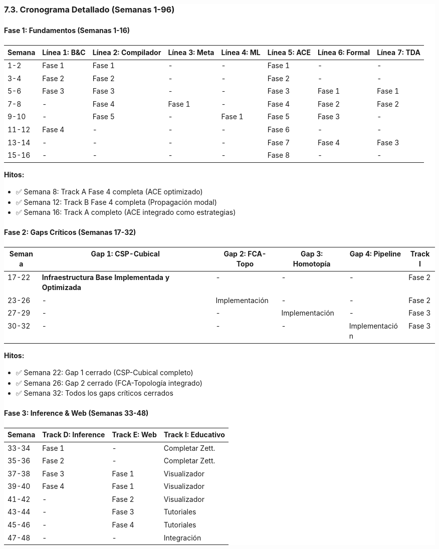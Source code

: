 ### 7.3. Cronograma Detallado (Semanas 1-96)

#### **Fase 1: Fundamentos (Semanas 1-16)**

| Semana | Línea 1: B&C | Línea 2: Compilador | Línea 3: Meta | Línea 4: ML | Línea 5: ACE | Línea 6: Formal | Línea 7: TDA |
|--------|--------------|---------------------|---------------|-------------|--------------|-----------------|--------------|
| 1-2    | Fase 1       | Fase 1              | -             | -           | Fase 1       | -               | -            |
| 3-4    | Fase 2       | Fase 2              | -             | -           | Fase 2       | -               | -            |
| 5-6    | Fase 3       | Fase 3              | -             | -           | Fase 3       | Fase 1          | Fase 1       |
| 7-8    | -            | Fase 4              | Fase 1        | -           | Fase 4       | Fase 2          | Fase 2       |
| 9-10   | -            | Fase 5              | -             | Fase 1      | Fase 5       | Fase 3          | -            |
| 11-12  | Fase 4       | -                   | -             | -           | Fase 6       | -               | -            |
| 13-14  | -            | -                   | -             | -           | Fase 7       | Fase 4          | Fase 3       |
| 15-16  | -            | -                   | -             | -           | Fase 8       | -               | -            |

**Hitos:**
- ✅ Semana 8: Track A Fase 4 completa (ACE optimizado)
- ✅ Semana 12: Track B Fase 4 completa (Propagación modal)
- ✅ Semana 16: Track A completo (ACE integrado como estrategias)

#### **Fase 2: Gaps Críticos (Semanas 17-32)**

| Semana | Gap 1: CSP-Cubical | Gap 2: FCA-Topo | Gap 3: Homotopía | Gap 4: Pipeline | Track I |
|--------|-------------------|-----------------|------------------|-----------------|---------|
| 17-22  | **Infraestructura Base Implementada y Optimizada** | -               | -                | -               | Fase 2  |
| 23-26  | -                 | Implementación  | -                | -               | Fase 2  |
| 27-29  | -                 | -               | Implementación   | -               | Fase 3  |
| 30-32  | -                 | -               | -                | Implementación  | Fase 3  |

**Hitos:**
- ✅ Semana 22: Gap 1 cerrado (CSP-Cubical completo)
- ✅ Semana 26: Gap 2 cerrado (FCA-Topología integrado)
- ✅ Semana 32: Todos los gaps críticos cerrados

#### **Fase 3: Inference & Web (Semanas 33-48)**

| Semana | Track D: Inference | Track E: Web | Track I: Educativo |
|--------|-------------------|--------------|-------------------|
| 33-34  | Fase 1            | -            | Completar Zett.   |
| 35-36  | Fase 2            | -            | Completar Zett.   |
| 37-38  | Fase 3            | Fase 1       | Visualizador      |
| 39-40  | Fase 4            | Fase 1       | Visualizador      |
| 41-42  | -                 | Fase 2       | Visualizador      |
| 43-44  | -                 | Fase 3       | Tutoriales        |
| 45-46  | -                 | Fase 4       | Tutoriales        |
| 47-48  | -                 | -            | Integración       |
